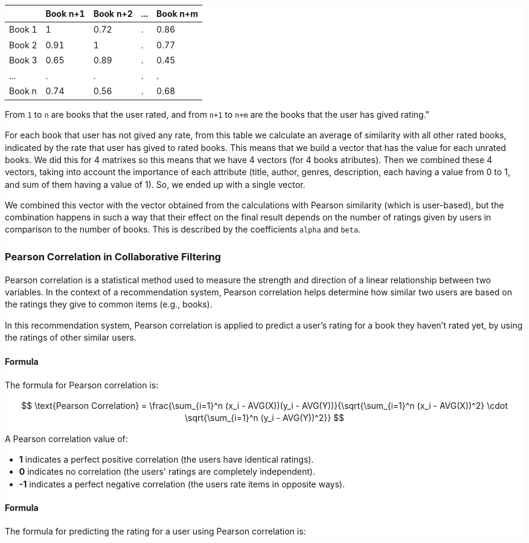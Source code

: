 |                | Book n+1       | Book n+2      | ...           | Book n+m      |
|----------------|----------------|---------------|---------------|---------------|
| Book 1         |        1       |      0.72     |       .       |      0.86     |
| Book 2         |      0.91      |       1       |       .       |      0.77     |
| Book 3         |      0.65      |      0.89     |       .       |      0.45     |
| ...            |       .        |       .       |       .       |      .        |
| Book n         |      0.74      |      0.56     |       .       |      0.68     |

From `1` to `n` are books that the user rated, and from `n+1` to `n+m` are the books that the user has gived rating."

For each book that user has not gived any rate, from this table we calculate an average of similarity with all other rated books, indicated by the rate that user has gived to rated books. This means that we build a vector that has the value for each unrated books. We did this for 4 matrixes so this means that we have 4 vectors (for 4 books atributes). 
Then we combined these 4 vectors, taking into account the importance of each attribute (title, author, genres, description, each having a value from 0 to 1, and sum of them having a value of 1). So, we ended up with a single vector.

We combined this vector with the vector obtained from the calculations with Pearson similarity (which is user-based), but the combination happens in such a way that their effect on the final result depends on the number of ratings given by users in comparison to the number of books. This is described by the coefficients `alpha` and `beta`.
<h3>Pearson Correlation in Collaborative Filtering</h3>
<p>Pearson correlation is a statistical method used to measure the strength and direction of a linear relationship between two variables. In the context of a recommendation system, Pearson correlation helps determine how similar two users are based on the ratings they give to common items (e.g., books).</p>

<p>In this recommendation system, Pearson correlation is applied to predict a user’s rating for a book they haven’t rated yet, by using the ratings of other similar users.</p>

<h4>Formula</h4>
<p>The formula for Pearson correlation is:</p>

$$
\text{Pearson Correlation} = \frac{\sum_{i=1}^n (x_i - AVG(X))(y_i - AVG(Y))}{\sqrt{\sum_{i=1}^n (x_i - AVG(X))^2} \cdot \sqrt{\sum_{i=1}^n (y_i - AVG(Y))^2}}
$$


<p>A Pearson correlation value of:</p>
<ul>
    <li><strong>1</strong> indicates a perfect positive correlation (the users have identical ratings).</li>
    <li><strong>0</strong> indicates no correlation (the users' ratings are completely independent).</li>
    <li><strong>-1</strong> indicates a perfect negative correlation (the users rate items in opposite ways).</li>
</ul>

<h4>Formula</h4>
<p>The formula for predicting the rating for a user using Pearson correlation is:</p>
